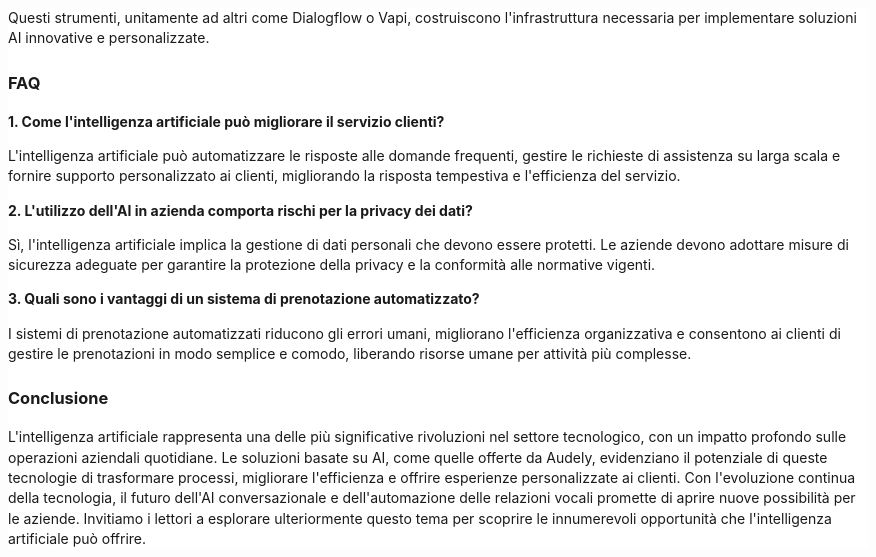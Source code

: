 Questi strumenti, unitamente ad altri come Dialogflow o Vapi, costruiscono l'infrastruttura necessaria per implementare soluzioni AI innovative e personalizzate.

### FAQ

**1. Come l'intelligenza artificiale può migliorare il servizio clienti?**

L'intelligenza artificiale può automatizzare le risposte alle domande frequenti, gestire le richieste di assistenza su larga scala e fornire supporto personalizzato ai clienti, migliorando la risposta tempestiva e l'efficienza del servizio.

**2. L'utilizzo dell'AI in azienda comporta rischi per la privacy dei dati?**

Sì, l'intelligenza artificiale implica la gestione di dati personali che devono essere protetti. Le aziende devono adottare misure di sicurezza adeguate per garantire la protezione della privacy e la conformità alle normative vigenti.

**3. Quali sono i vantaggi di un sistema di prenotazione automatizzato?**

I sistemi di prenotazione automatizzati riducono gli errori umani, migliorano l'efficienza organizzativa e consentono ai clienti di gestire le prenotazioni in modo semplice e comodo, liberando risorse umane per attività più complesse.

### Conclusione

L'intelligenza artificiale rappresenta una delle più significative rivoluzioni nel settore tecnologico, con un impatto profondo sulle operazioni aziendali quotidiane. Le soluzioni basate su AI, come quelle offerte da Audely, evidenziano il potenziale di queste tecnologie di trasformare processi, migliorare l'efficienza e offrire esperienze personalizzate ai clienti. Con l'evoluzione continua della tecnologia, il futuro dell'AI conversazionale e dell'automazione delle relazioni vocali promette di aprire nuove possibilità per le aziende. Invitiamo i lettori a esplorare ulteriormente questo tema per scoprire le innumerevoli opportunità che l'intelligenza artificiale può offrire.